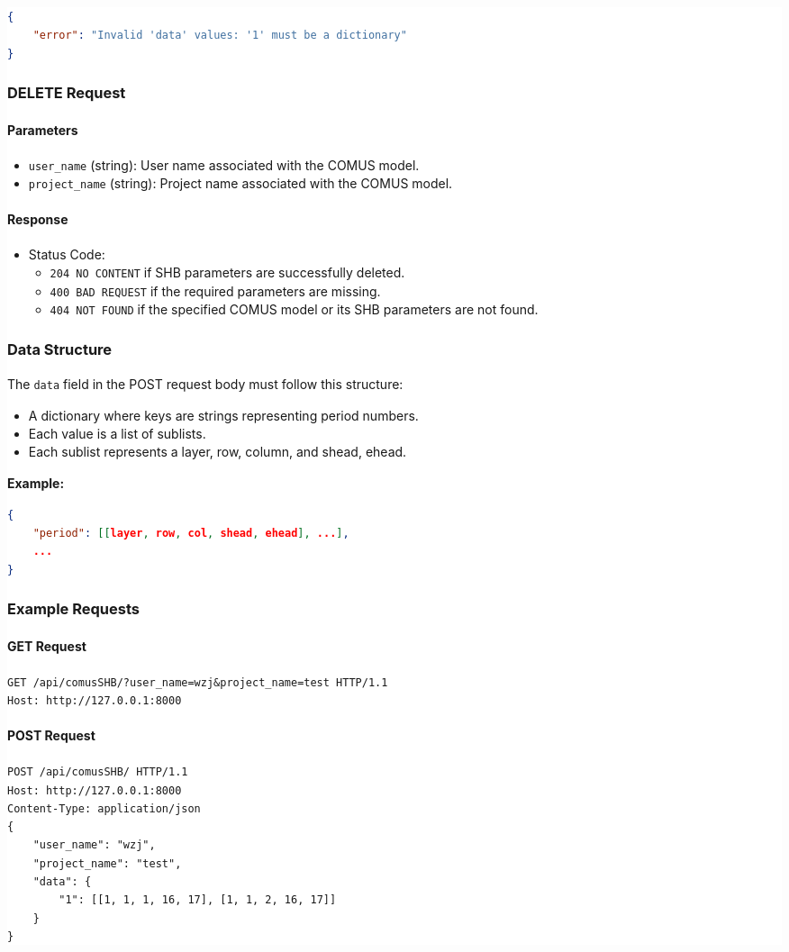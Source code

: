 ```json
{
    "error": "Invalid 'data' values: '1' must be a dictionary"
}
```

### DELETE Request

#### Parameters

- `user_name` (string): User name associated with the COMUS model.
- `project_name` (string): Project name associated with the COMUS model.

#### Response

- Status Code:
  - `204 NO CONTENT` if SHB parameters are successfully deleted.
  - `400 BAD REQUEST` if the required parameters are missing.
  - `404 NOT FOUND` if the specified COMUS model or its SHB parameters are not found.

### Data Structure

The `data` field in the POST request body must follow this structure:

- A dictionary where keys are strings representing period numbers.
- Each value is a list of sublists.
- Each sublist represents a layer, row, column, and shead, ehead.

**Example:**

```json
{
    "period": [[layer, row, col, shead, ehead], ...],
    ...
}
```

### Example Requests

#### GET Request

```http
GET /api/comusSHB/?user_name=wzj&project_name=test HTTP/1.1
Host: http://127.0.0.1:8000
```

#### POST Request

```http
POST /api/comusSHB/ HTTP/1.1
Host: http://127.0.0.1:8000
Content-Type: application/json
{
    "user_name": "wzj",
    "project_name": "test",
    "data": {
        "1": [[1, 1, 1, 16, 17], [1, 1, 2, 16, 17]]
    }
}
```
